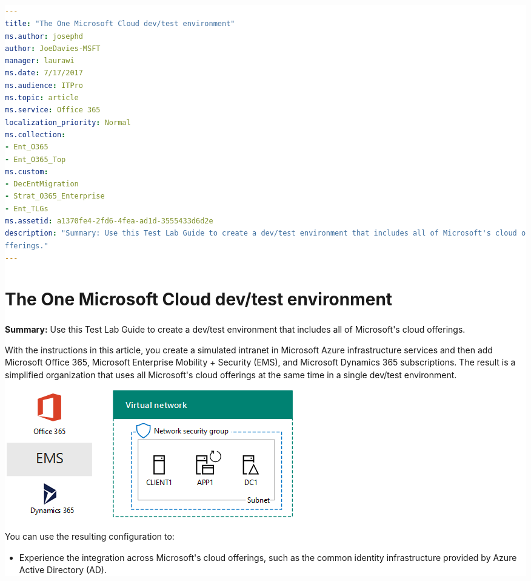 ```yaml
---
title: "The One Microsoft Cloud dev/test environment"
ms.author: josephd
author: JoeDavies-MSFT
manager: laurawi
ms.date: 7/17/2017
ms.audience: ITPro
ms.topic: article
ms.service: Office 365
localization_priority: Normal
ms.collection:
- Ent_O365
- Ent_O365_Top
ms.custom:
- DecEntMigration
- Strat_O365_Enterprise
- Ent_TLGs
ms.assetid: a1370fe4-2fd6-4fea-ad1d-3555433d6d2e
description: "Summary: Use this Test Lab Guide to create a dev/test environment that includes all of Microsoft's cloud offerings."
---
```


# The One Microsoft Cloud dev/test environment

 **Summary:** Use this Test Lab Guide to create a dev/test environment that includes all of Microsoft's cloud offerings.
  
With the instructions in this article, you create a simulated intranet in Microsoft Azure infrastructure services and then add Microsoft Office 365, Microsoft Enterprise Mobility + Security (EMS), and Microsoft Dynamics 365 subscriptions. The result is a simplified organization that uses all Microsoft's cloud offerings at the same time in a single dev/test environment. 
  
![Phase 3 of the One Microsoft Cloud dev/test environment with Azure, Office 365, EMS, and Dynamics 365](images/31714fcc-0c7d-411f-bcd1-c62d9be090ee.png)
  
You can use the resulting configuration to:
  
- Experience the integration across Microsoft's cloud offerings, such as the common identity infrastructure provided by Azure Active Directory (AD).
    
